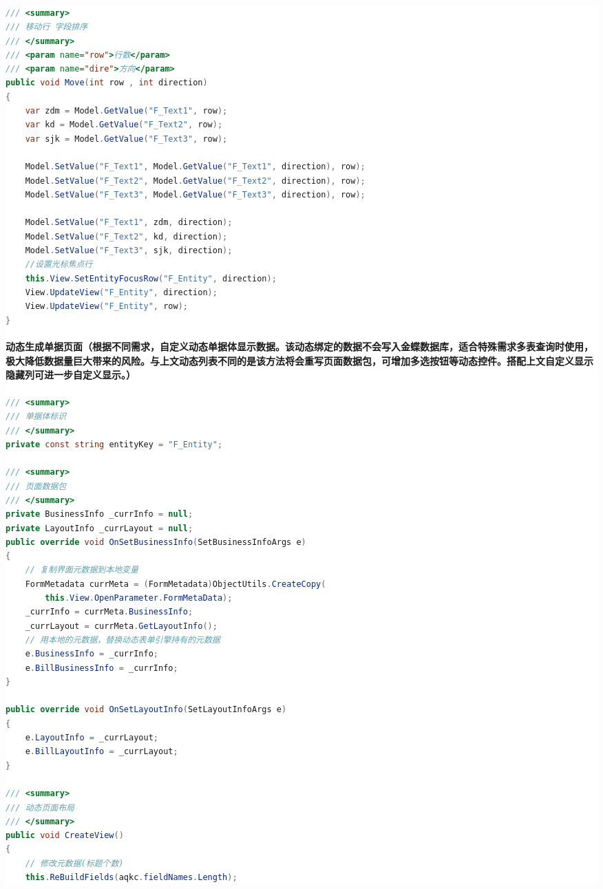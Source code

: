 ```c#
/// <summary>
/// 移动行 字段排序
/// </summary>
/// <param name="row">行数</param>
/// <param name="dire">方向</param>
public void Move(int row , int direction)
{
    var zdm = Model.GetValue("F_Text1", row);
    var kd = Model.GetValue("F_Text2", row);
    var sjk = Model.GetValue("F_Text3", row);

    Model.SetValue("F_Text1", Model.GetValue("F_Text1", direction), row);
    Model.SetValue("F_Text2", Model.GetValue("F_Text2", direction), row);
    Model.SetValue("F_Text3", Model.GetValue("F_Text3", direction), row);

    Model.SetValue("F_Text1", zdm, direction);
    Model.SetValue("F_Text2", kd, direction);
    Model.SetValue("F_Text3", sjk, direction);
    //设置光标焦点行
    this.View.SetEntityFocusRow("F_Entity", direction);
    View.UpdateView("F_Entity", direction);
    View.UpdateView("F_Entity", row);
}
```
#### 动态生成单据页面（根据不同需求，自定义动态单据体显示数据。该动态绑定的数据不会写入金蝶数据库，适合特殊需求多表查询时使用，极大降低数据量巨大带来的风险。与上文动态列表不同的是该方法将会重写页面数据包，可增加多选按钮等动态控件。搭配上文自定义显示隐藏列可进一步自定义显示。）
```c#
/// <summary>
/// 单据体标识
/// </summary>
private const string entityKey = "F_Entity";

/// <summary>
/// 页面数据包
/// </summary>
private BusinessInfo _currInfo = null;
private LayoutInfo _currLayout = null;
public override void OnSetBusinessInfo(SetBusinessInfoArgs e)
{
    // 复制界面元数据到本地变量
    FormMetadata currMeta = (FormMetadata)ObjectUtils.CreateCopy(
        this.View.OpenParameter.FormMetaData);
    _currInfo = currMeta.BusinessInfo;
    _currLayout = currMeta.GetLayoutInfo();
    // 用本地的元数据，替换动态表单引擎持有的元数据
    e.BusinessInfo = _currInfo;
    e.BillBusinessInfo = _currInfo;
}

public override void OnSetLayoutInfo(SetLayoutInfoArgs e)
{
    e.LayoutInfo = _currLayout;
    e.BillLayoutInfo = _currLayout;
}

/// <summary>
/// 动态页面布局
/// </summary>
public void CreateView()
{
    // 修改元数据(标题个数)
    this.ReBuildFields(aqkc.fieldNames.Length);
```